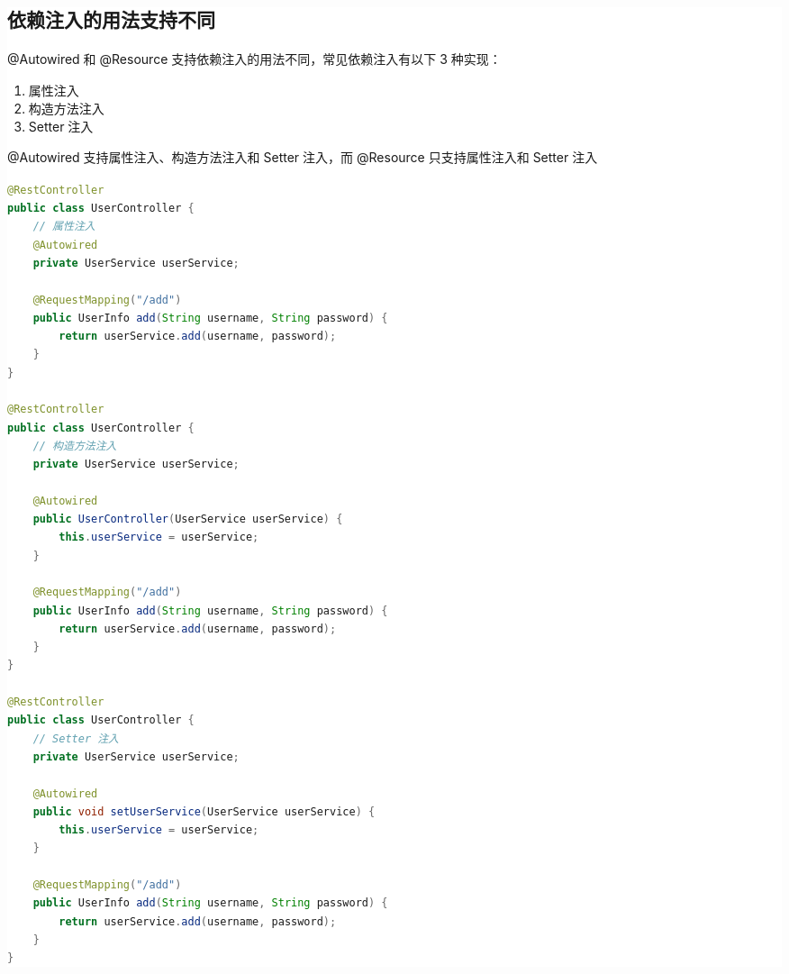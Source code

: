 ## 依赖注入的用法支持不同
@Autowired 和 @Resource 支持依赖注入的用法不同，常见依赖注入有以下 3 种实现：

1. 属性注入
2. 构造方法注入
3. Setter 注入

@Autowired 支持属性注入、构造方法注入和 Setter 注入，而 @Resource 只支持属性注入和 Setter 注入

```java
@RestController
public class UserController {
    // 属性注入
    @Autowired
    private UserService userService;

    @RequestMapping("/add")
    public UserInfo add(String username, String password) {
        return userService.add(username, password);
    }
}

@RestController
public class UserController {
    // 构造方法注入
    private UserService userService;

    @Autowired
    public UserController(UserService userService) {
        this.userService = userService;
    }

    @RequestMapping("/add")
    public UserInfo add(String username, String password) {
        return userService.add(username, password);
    }
}

@RestController
public class UserController {
    // Setter 注入
    private UserService userService;

    @Autowired
    public void setUserService(UserService userService) {
        this.userService = userService;
    }

    @RequestMapping("/add")
    public UserInfo add(String username, String password) {
        return userService.add(username, password);
    }
}
```
